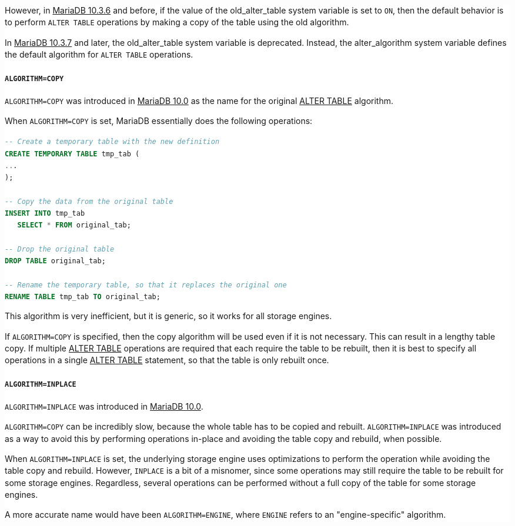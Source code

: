 However, in [MariaDB 10.3.6](/kb/en/mariadb-1036-release-notes/) and before, if the value of the <a undefined>old_alter_table</a> system variable is set to `ON`, then the default behavior is to perform `ALTER TABLE` operations by making a copy of the table using the old algorithm.

In [MariaDB 10.3.7](/kb/en/mariadb-1037-release-notes/) and later, the <a undefined>old_alter_table</a> system variable is deprecated. Instead, the <a undefined>alter_algorithm</a> system variable defines the default algorithm for `ALTER TABLE` operations.

#### `ALGORITHM=COPY`

`ALGORITHM=COPY` was introduced in [MariaDB 10.0](/kb/en/what-is-mariadb-100/) as the name for the original [ALTER TABLE](/sql-statements-structure/sql-statements/data-definition/alter/alter-table/) algorithm.

When `ALGORITHM=COPY` is set, MariaDB essentially does the following operations:

```sql
-- Create a temporary table with the new definition
CREATE TEMPORARY TABLE tmp_tab (
...
);

-- Copy the data from the original table
INSERT INTO tmp_tab
   SELECT * FROM original_tab;

-- Drop the original table
DROP TABLE original_tab;

-- Rename the temporary table, so that it replaces the original one
RENAME TABLE tmp_tab TO original_tab;
```

This algorithm is very inefficient, but it is generic, so it works for all storage engines.

If `ALGORITHM=COPY` is specified, then the copy algorithm will be used even if it is not necessary. This can result in a lengthy table copy. If multiple [ALTER TABLE](/sql-statements-structure/sql-statements/data-definition/alter/alter-table/) operations are required that each require the table to be rebuilt, then it is best to specify all operations in a single [ALTER TABLE](/sql-statements-structure/sql-statements/data-definition/alter/alter-table/) statement, so that the table is only rebuilt once.

#### `ALGORITHM=INPLACE`

`ALGORITHM=INPLACE` was introduced in [MariaDB 10.0](/kb/en/what-is-mariadb-100/).

`ALGORITHM=COPY` can be incredibly slow, because the whole table has to be copied and rebuilt. `ALGORITHM=INPLACE` was introduced as a way to avoid this by performing operations in-place and avoiding the table copy and rebuild, when possible.

When `ALGORITHM=INPLACE` is set, the underlying storage engine uses optimizations to perform the operation while avoiding the table copy and rebuild. However, `INPLACE` is a bit of a misnomer, since some operations may still require the table to be rebuilt for some storage engines. Regardless, several operations can be performed without a full copy of the table for some storage engines.

A more accurate name would have been `ALGORITHM=ENGINE`, where `ENGINE` refers to an "engine-specific" algorithm.
